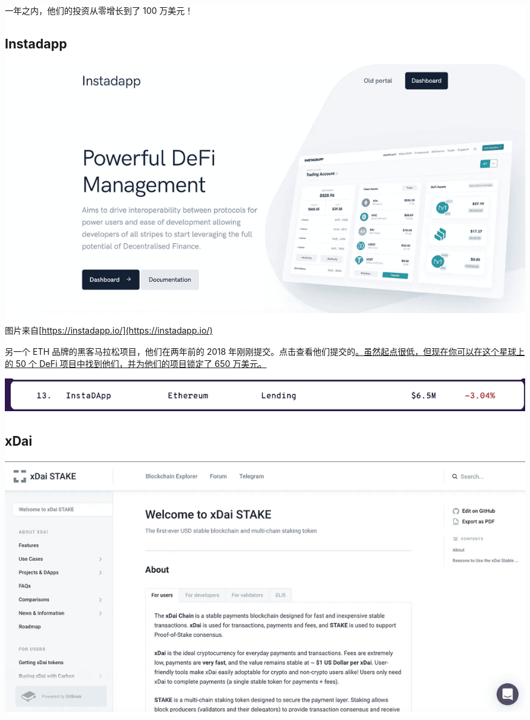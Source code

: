 一年之内，他们的投资从零增长到了 100 万美元！

## Instadapp

![](img/ba640b45b0edf329bc84764177270ab4.png)

图片来自[https://instadapp.io/](https://instadapp.io/)

另一个 ETH 品牌的黑客马拉松项目，他们在两年前的 2018 年刚刚提交。点击查看他们提交的[。虽然起点很低，但现在你可以在这个星球上的 50 个 DeFi 项目中找到他们，并为他们的项目锁定了 650 万美元。](https://devfolio.co/submissions/instadapp-using-makerdao-kyber-network-and-embark-framework)

![](img/fd1654a97eb11cadad46e9dadee1b1eb.png)

## xDai

![](img/9bed232ae3c6dc246a4282471a311b39.png)
